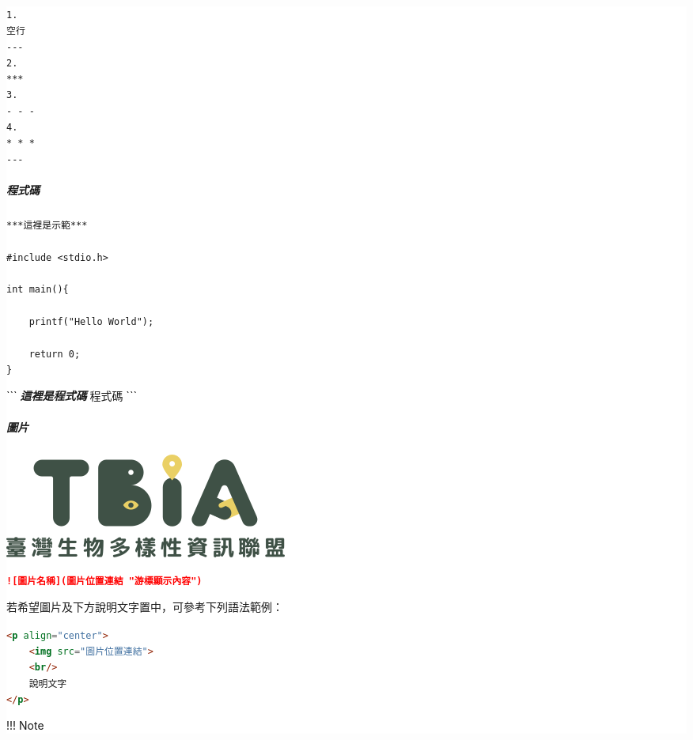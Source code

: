 ```
1.
空行
---
2.
***
3.
- - -
4.
* * *
---
```

##### 程式碼

```
***這裡是示範***

#include <stdio.h>

int main(){

    printf("Hello World");

    return 0;
}
```

\```
***這裡是程式碼***
程式碼
\```


##### 圖片
![圖片](./assets/logo_top.svg "游標顯示內容")

```md
![圖片名稱](圖片位置連結 "游標顯示內容")
```

若希望圖片及下方說明文字置中，可參考下列語法範例：

```html
<p align="center">
    <img src="圖片位置連結">
    <br/>
    說明文字
</p>
```
!!! Note
